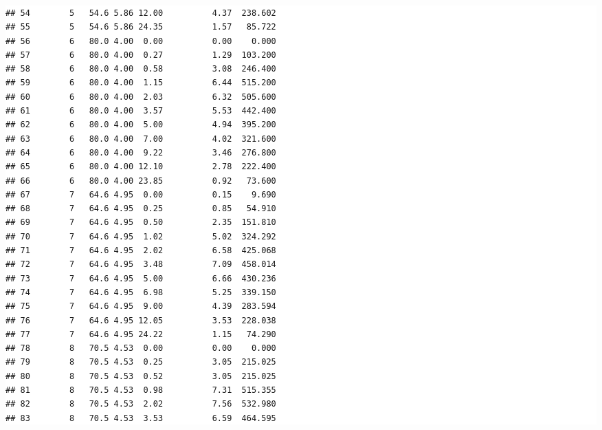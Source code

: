    ## 54        5   54.6 5.86 12.00          4.37  238.602
    ## 55        5   54.6 5.86 24.35          1.57   85.722
    ## 56        6   80.0 4.00  0.00          0.00    0.000
    ## 57        6   80.0 4.00  0.27          1.29  103.200
    ## 58        6   80.0 4.00  0.58          3.08  246.400
    ## 59        6   80.0 4.00  1.15          6.44  515.200
    ## 60        6   80.0 4.00  2.03          6.32  505.600
    ## 61        6   80.0 4.00  3.57          5.53  442.400
    ## 62        6   80.0 4.00  5.00          4.94  395.200
    ## 63        6   80.0 4.00  7.00          4.02  321.600
    ## 64        6   80.0 4.00  9.22          3.46  276.800
    ## 65        6   80.0 4.00 12.10          2.78  222.400
    ## 66        6   80.0 4.00 23.85          0.92   73.600
    ## 67        7   64.6 4.95  0.00          0.15    9.690
    ## 68        7   64.6 4.95  0.25          0.85   54.910
    ## 69        7   64.6 4.95  0.50          2.35  151.810
    ## 70        7   64.6 4.95  1.02          5.02  324.292
    ## 71        7   64.6 4.95  2.02          6.58  425.068
    ## 72        7   64.6 4.95  3.48          7.09  458.014
    ## 73        7   64.6 4.95  5.00          6.66  430.236
    ## 74        7   64.6 4.95  6.98          5.25  339.150
    ## 75        7   64.6 4.95  9.00          4.39  283.594
    ## 76        7   64.6 4.95 12.05          3.53  228.038
    ## 77        7   64.6 4.95 24.22          1.15   74.290
    ## 78        8   70.5 4.53  0.00          0.00    0.000
    ## 79        8   70.5 4.53  0.25          3.05  215.025
    ## 80        8   70.5 4.53  0.52          3.05  215.025
    ## 81        8   70.5 4.53  0.98          7.31  515.355
    ## 82        8   70.5 4.53  2.02          7.56  532.980
    ## 83        8   70.5 4.53  3.53          6.59  464.595
